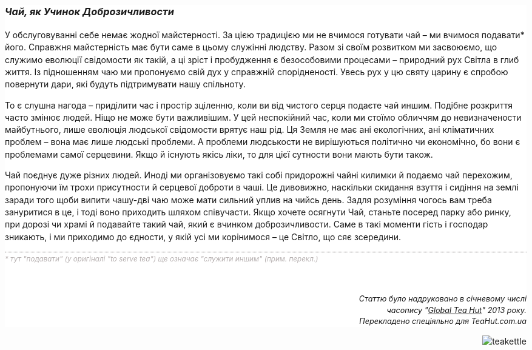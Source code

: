 ### *Чай, як Учинок Доброзичливости*
У обслуговуванні себе немає жодної майстерності. За цією традицією ми не вчимося готувати чай – ми вчимося подавати* його. Справжня майстерність має бути саме в цьому служінні людству. Разом зі своїм розвитком ми засвоюємо, що служимо еволюції свідомости як такій, а ці зріст і пробудження є безособовими процесами – природний рух Світла в глиб життя. Із підношенням чаю ми пропонуємо свій дух у справжній спорідненості. Увесь рух у цю святу царину є спробою повернути дари, які будуть підтримувати нашу спільноту.

То є слушна нагода – приділити час і простір зціленню, коли ви від чистого серця подаєте чай иншим. Подібне розкриття часто змінює людей. Ніщо не може бути важливішим. У цей неспокійний час, коли ми стоїмо обличчям до невизначености майбутнього, лише еволюція людської свідомости врятує наш рід. Ця Земля не має ані екологічних, ані кліматичних проблем – вона має лише людські проблеми. А проблеми людськости не вирішуються політично чи економічно, бо вони є проблемами самої серцевини. Якщо й існують якісь ліки, то для цієї сутности вони мають бути також.

Чай поєднує дуже різних людей. Иноді ми організовуємо такі собі придорожні чайні килимки й подаємо чай перехожим, пропонуючи їм трохи присутности й серцевої доброти в чаші. Це дивовижно, наскільки скидання взуття і сидіння на землі заради того щоби випити чашу-дві чаю може мати сильний уплив на чийсь день. Задля розуміння чогось вам треба зануритися в це, і тоді воно приходить шляхом співучасти. Якщо хочете осягнути Чай, станьте посеред парку або ринку, при дорозі чи храмі й подавайте такий чай, який є вчинком доброзичливости. Саме в такі моменти гість і господар зникають, і ми приходимо до єдности, у якій усі ми корінимося – це Світло, що сяє зсередини.


<div style="border-top: 1px dotted rgb(105, 102, 102); color: rgb(182, 176, 176);"><small><em>* тут "подавати" (у оригіналі "to serve tea") ще означає "служити иншим" (прим. перекл.)</em></small></div>

<p>&nbsp;</p>
<p style="text-align: right; font-size: 0.9rem"><em>Статтю було надруковано в січневому числі</em><br /><em>часопису "<a href="http://www.globalteahut.org/" target="_blank" rel="noopener noreferrer">Global Tea Hut</a>" 2013 року.</em><br /><em>Перекладено спеціяльно для TeaHut.com.ua</em></p>
<p><img style="float: right;" src="/images/teakettle.gif" alt="teakettle" /></p>